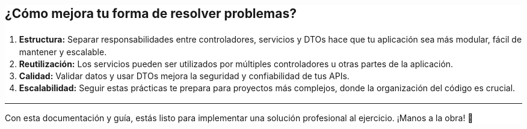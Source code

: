 
## **¿Cómo mejora tu forma de resolver problemas?**

1. **Estructura:** Separar responsabilidades entre controladores, servicios y DTOs hace que tu aplicación sea más
   modular, fácil de mantener y escalable.
2. **Reutilización:** Los servicios pueden ser utilizados por múltiples controladores u otras partes de la aplicación.
3. **Calidad:** Validar datos y usar DTOs mejora la seguridad y confiabilidad de tus APIs.
4. **Escalabilidad:** Seguir estas prácticas te prepara para proyectos más complejos, donde la organización del código
   es crucial.

---

Con esta documentación y guía, estás listo para implementar una solución profesional al ejercicio. ¡Manos a la obra! 🚀